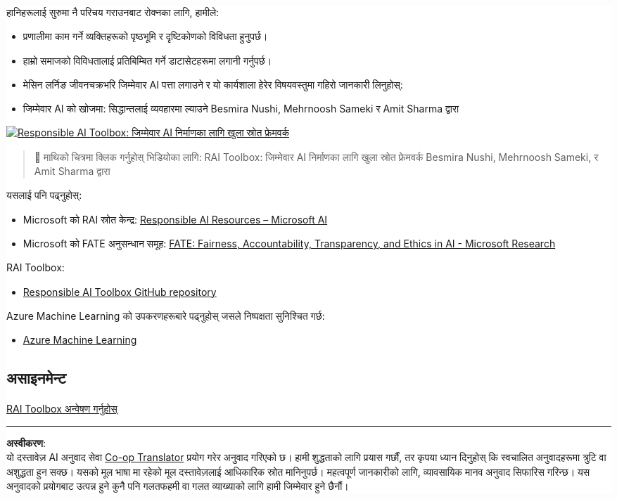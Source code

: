 हानिहरूलाई सुरुमा नै परिचय गराउनबाट रोक्नका लागि, हामीले:

- प्रणालीमा काम गर्ने व्यक्तिहरूको पृष्ठभूमि र दृष्टिकोणको विविधता हुनुपर्छ।
- हाम्रो समाजको विविधतालाई प्रतिबिम्बित गर्ने डाटासेटहरूमा लगानी गर्नुपर्छ।
- मेसिन लर्निङ जीवनचक्रभरि जिम्मेवार AI पत्ता लगाउने र
यो कार्यशाला हेरेर विषयवस्तुमा गहिरो जानकारी लिनुहोस्:

- जिम्मेवार AI को खोजमा: सिद्धान्तलाई व्यवहारमा ल्याउने Besmira Nushi, Mehrnoosh Sameki र Amit Sharma द्वारा

[![Responsible AI Toolbox: जिम्मेवार AI निर्माणका लागि खुला स्रोत फ्रेमवर्क](https://img.youtube.com/vi/tGgJCrA-MZU/0.jpg)](https://www.youtube.com/watch?v=tGgJCrA-MZU "RAI Toolbox: जिम्मेवार AI निर्माणका लागि खुला स्रोत फ्रेमवर्क")

> 🎥 माथिको चित्रमा क्लिक गर्नुहोस् भिडियोका लागि: RAI Toolbox: जिम्मेवार AI निर्माणका लागि खुला स्रोत फ्रेमवर्क Besmira Nushi, Mehrnoosh Sameki, र Amit Sharma द्वारा

यसलाई पनि पढ्नुहोस्:

- Microsoft को RAI स्रोत केन्द्र: [Responsible AI Resources – Microsoft AI](https://www.microsoft.com/ai/responsible-ai-resources?activetab=pivot1%3aprimaryr4)

- Microsoft को FATE अनुसन्धान समूह: [FATE: Fairness, Accountability, Transparency, and Ethics in AI - Microsoft Research](https://www.microsoft.com/research/theme/fate/)

RAI Toolbox:

- [Responsible AI Toolbox GitHub repository](https://github.com/microsoft/responsible-ai-toolbox)

Azure Machine Learning को उपकरणहरूबारे पढ्नुहोस् जसले निष्पक्षता सुनिश्चित गर्छ:

- [Azure Machine Learning](https://docs.microsoft.com/azure/machine-learning/concept-fairness-ml?WT.mc_id=academic-77952-leestott)

## असाइनमेन्ट

[RAI Toolbox अन्वेषण गर्नुहोस्](assignment.md)

---

**अस्वीकरण**:  
यो दस्तावेज़ AI अनुवाद सेवा [Co-op Translator](https://github.com/Azure/co-op-translator) प्रयोग गरेर अनुवाद गरिएको छ। हामी शुद्धताको लागि प्रयास गर्छौं, तर कृपया ध्यान दिनुहोस् कि स्वचालित अनुवादहरूमा त्रुटि वा अशुद्धता हुन सक्छ। यसको मूल भाषा मा रहेको मूल दस्तावेज़लाई आधिकारिक स्रोत मानिनुपर्छ। महत्वपूर्ण जानकारीको लागि, व्यावसायिक मानव अनुवाद सिफारिस गरिन्छ। यस अनुवादको प्रयोगबाट उत्पन्न हुने कुनै पनि गलतफहमी वा गलत व्याख्याको लागि हामी जिम्मेवार हुने छैनौं।